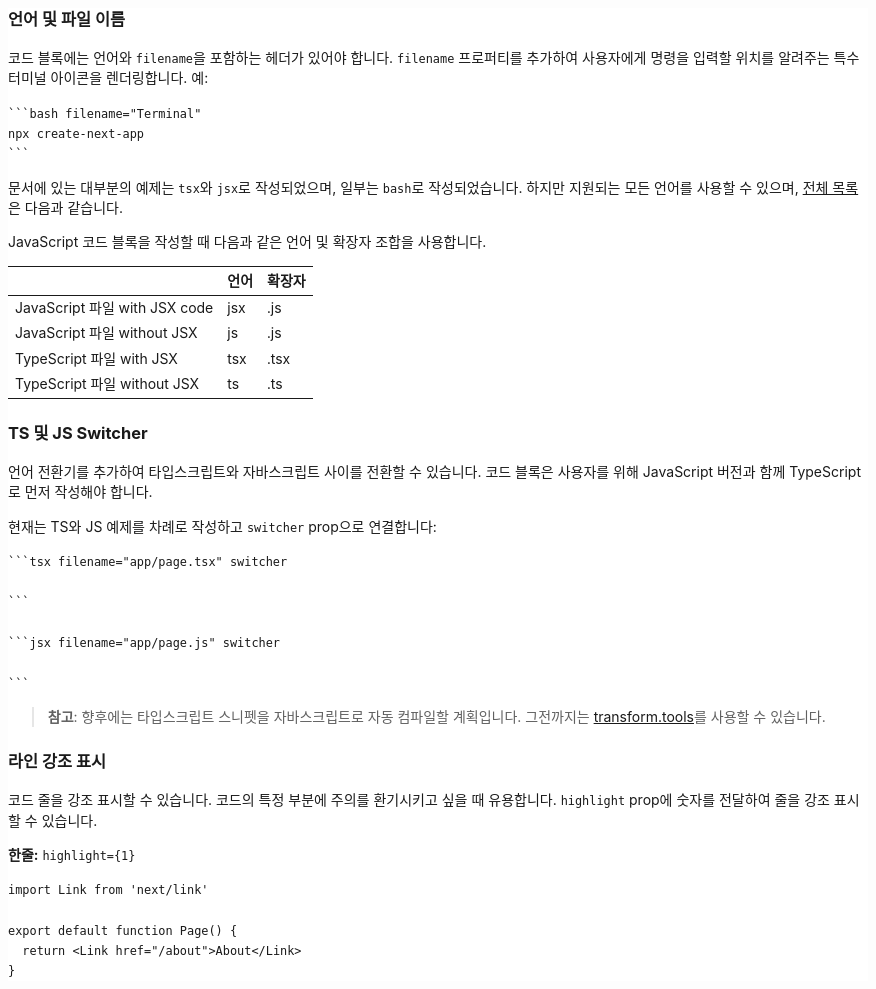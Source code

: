### 언어 및 파일 이름

코드 블록에는 언어와 `filename`을 포함하는 헤더가 있어야 합니다. `filename` 프로퍼티를 추가하여 사용자에게 명령을 입력할 위치를 알려주는 특수 터미널 아이콘을 렌더링합니다. 예:

````mdx filename="code-example.mdx"
```bash filename="Terminal"
npx create-next-app
```
````

문서에 있는 대부분의 예제는 `tsx`와 `jsx`로 작성되었으며, 일부는 `bash`로 작성되었습니다. 하지만 지원되는 모든 언어를 사용할 수 있으며, [전체 목록](https://github.com/shikijs/shiki/blob/main/docs/languages.md#all-languages)은 다음과 같습니다.

JavaScript 코드 블록을 작성할 때 다음과 같은 언어 및 확장자 조합을 사용합니다.

|                               | 언어 | 확장자 |
| ----------------------------- | ---- | ------ |
| JavaScript 파일 with JSX code | jsx  | .js    |
| JavaScript 파일 without JSX   | js   | .js    |
| TypeScript 파일 with JSX      | tsx  | .tsx   |
| TypeScript 파일 without JSX   | ts   | .ts    |

### TS 및 JS Switcher

언어 전환기를 추가하여 타입스크립트와 자바스크립트 사이를 전환할 수 있습니다. 코드 블록은 사용자를 위해 JavaScript 버전과 함께 TypeScript로 먼저 작성해야 합니다.

현재는 TS와 JS 예제를 차례로 작성하고 `switcher` prop으로 연결합니다:

````mdx filename="code-example.mdx"
```tsx filename="app/page.tsx" switcher

```

```jsx filename="app/page.js" switcher

```
````

> **참고**: 향후에는 타입스크립트 스니펫을 자바스크립트로 자동 컴파일할 계획입니다. 그전까지는 [transform.tools](https://transform.tools/typescript-to-javascript)를 사용할 수 있습니다.

### 라인 강조 표시

코드 줄을 강조 표시할 수 있습니다. 코드의 특정 부분에 주의를 환기시키고 싶을 때 유용합니다. `highlight` prop에 숫자를 전달하여 줄을 강조 표시할 수 있습니다.

**한줄:** `highlight={1}`

```tsx filename="app/page.tsx" {1}
import Link from 'next/link'

export default function Page() {
  return <Link href="/about">About</Link>
}
```
